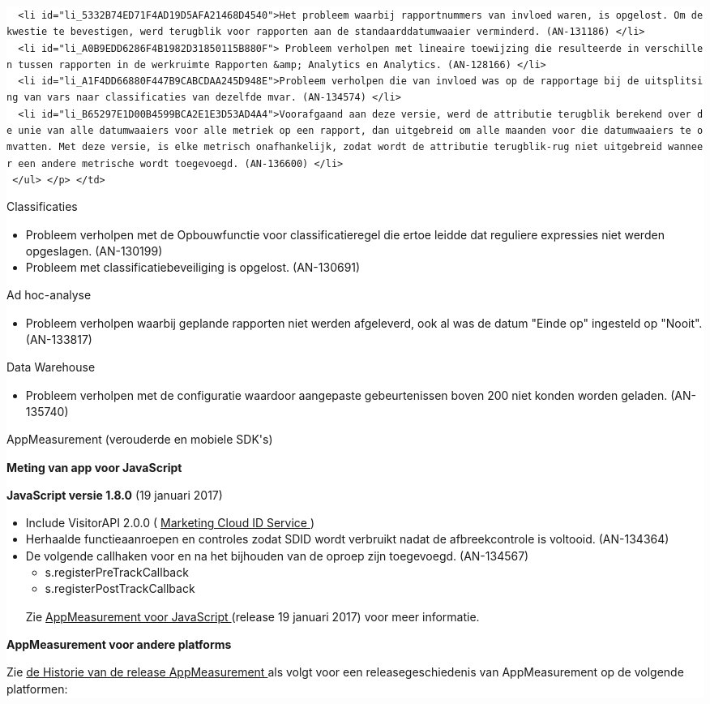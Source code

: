       <li id="li_5332B74ED71F4AD19D5AFA21468D4540">Het probleem waarbij rapportnummers van invloed waren, is opgelost. Om de kwestie te bevestigen, werd terugblik voor rapporten aan de standaarddatumwaaier verminderd. (AN-131186) </li> 
      <li id="li_A0B9EDD6286F4B1982D31850115B880F"> Probleem verholpen met lineaire toewijzing die resulteerde in verschillen tussen rapporten in de werkruimte Rapporten &amp; Analytics en Analytics. (AN-128166) </li> 
      <li id="li_A1F4DD66880F447B9CABCDAA245D948E">Probleem verholpen die van invloed was op de rapportage bij de uitsplitsing van vars naar classificaties van dezelfde mvar. (AN-134574) </li> 
      <li id="li_B65297E1D00B4599BCA2E1E3D53AD4A4">Voorafgaand aan deze versie, werd de attributie terugblik berekend over de unie van alle datumwaaiers voor alle metriek op een rapport, dan uitgebreid om alle maanden voor die datumwaaiers te omvatten. Met deze versie, is elke metrisch onafhankelijk, zodat wordt de attributie terugblik-rug niet uitgebreid wanneer een andere metrische wordt toegevoegd. (AN-136600) </li> 
     </ul> </p> </td> 
  </tr> 
  <tr> 
   <td colname="col1"> <p>Classificaties </p> </td> 
   <td colname="col2"> <p> 
     <ul id="ul_9A5FC169793F4266922D1352CF0428AE"> 
      <li id="li_49D129687F264445B6067A5B10012161">Probleem verholpen met de Opbouwfunctie voor classificatieregel die ertoe leidde dat reguliere expressies niet werden opgeslagen. (AN-130199) </li> 
      <li id="li_E95F0D50467546AEBD444A35D9C4DFAC"> Probleem met classificatiebeveiliging is opgelost. (AN-130691) </li> 
     </ul> </p> </td> 
  </tr> 
  <tr> 
   <td colname="col1"> <p>Ad hoc-analyse </p> </td> 
   <td colname="col2"> <p> 
     <ul id="ul_BCA85EDE14C2445C8C10BDD77ED342A6"> 
      <li id="li_FD1E9A3A72564BE293BBAF1BD13A0339">Probleem verholpen waarbij geplande rapporten niet werden afgeleverd, ook al was de datum "Einde op" ingesteld op "Nooit". (AN-133817) </li> 
     </ul> </p> </td> 
  </tr> 
  <tr> 
   <td colname="col1"> <p>Data Warehouse </p> </td> 
   <td colname="col2"> <p> 
     <ul id="ul_9A4E12DD7F254411AA9452735D63CA80"> 
      <li id="li_A06DD2F318FF4187A23786FB44E2A8E6">Probleem verholpen met de configuratie waardoor aangepaste gebeurtenissen boven 200 niet konden worden geladen. (AN-135740) </li> 
     </ul> </p> </td> 
  </tr> 
  <tr> 
   <td colname="col1"> <p>AppMeasurement (verouderde en mobiele SDK's) </p> </td> 
   <td colname="col2"> 
 <p> <b> Meting van <span class="keyword"> app </span> voor JavaScript</b> </p> <p> <b>JavaScript versie 1.8.0</b> (19 januari 2017) </p> 
    <ul id="ul_84162645A3ED417480ABA0AFD05BBDB5"> 
     <li id="li_66EF66149CAB4A289706CD3F7B512DC8"> Include VisitorAPI 2.0.0 ( <a href="../../c-legacy-releases/2017/01192017.md#mcvid" format="dita" scope="local"> Marketing Cloud ID Service </a>) </li> 
     <li id="li_E9CB6B2A5A00451FA7700D91E8ABB216"> Herhaalde functieaanroepen en controles zodat SDID wordt verbruikt nadat de afbreekcontrole is voltooid. (AN-134364) </li> 
     <li id="li_48A2C9987F944926B651475D0FFD75FA"> De volgende callhaken voor en na het bijhouden van de oproep zijn toegevoegd. (AN-134567) 
      <ul id="ul_6EFA7C8E3B1C4EBB8B086C1C86F6156A"> 
       <li id="li_577819C6EB4649B4B449EEFC51A37AE1"> s.registerPreTrackCallback </li> 
       <li id="li_D35000FB264D49288B4858032E4E629F"> s.registerPostTrackCallback </li> 
      </ul><p>Zie <a href="https://marketing.adobe.com/resources/help/en_US/sc/appmeasurement/release/c_release_notes_mjs.html" scope="external" format="html"> AppMeasurement voor JavaScript </a> (release 19 januari 2017) voor meer informatie. </p></li> 
    </ul> 
 <p> <b> <span class="keyword"> AppMeasurement </span> voor andere platforms</b> </p> <p>Zie <a href="https://marketing.adobe.com/resources/help/en_US/sc/appmeasurement/release/index.html" scope="external" format="https"> de Historie van de release AppMeasurement </a> als volgt voor een releasegeschiedenis van <span class="keyword"> AppMeasurement </span> op de volgende platformen: </p> 
